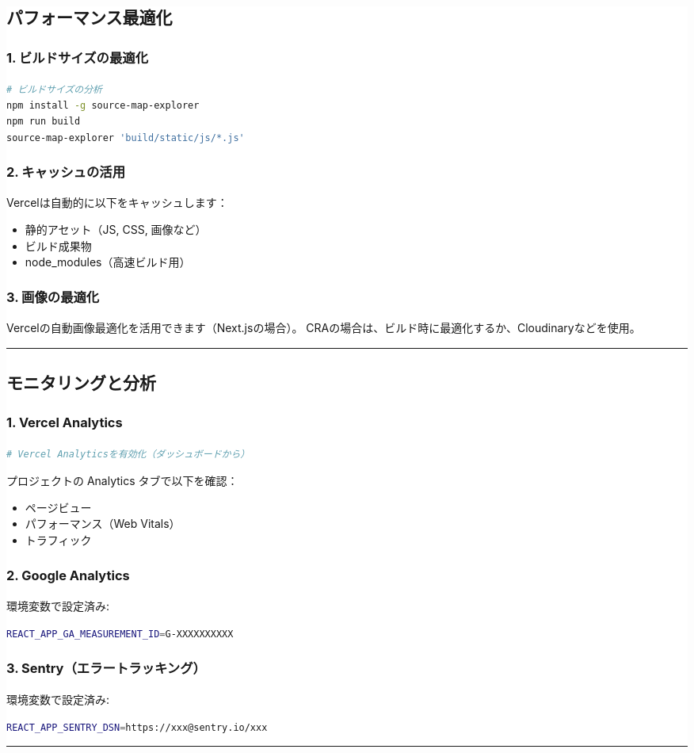 
## パフォーマンス最適化

### 1. ビルドサイズの最適化

```bash
# ビルドサイズの分析
npm install -g source-map-explorer
npm run build
source-map-explorer 'build/static/js/*.js'
```

### 2. キャッシュの活用

Vercelは自動的に以下をキャッシュします：
- 静的アセット（JS, CSS, 画像など）
- ビルド成果物
- node_modules（高速ビルド用）

### 3. 画像の最適化

Vercelの自動画像最適化を活用できます（Next.jsの場合）。
CRAの場合は、ビルド時に最適化するか、Cloudinaryなどを使用。

---

## モニタリングと分析

### 1. Vercel Analytics

```bash
# Vercel Analyticsを有効化（ダッシュボードから）
```

プロジェクトの Analytics タブで以下を確認：
- ページビュー
- パフォーマンス（Web Vitals）
- トラフィック

### 2. Google Analytics

環境変数で設定済み:
```bash
REACT_APP_GA_MEASUREMENT_ID=G-XXXXXXXXXX
```

### 3. Sentry（エラートラッキング）

環境変数で設定済み:
```bash
REACT_APP_SENTRY_DSN=https://xxx@sentry.io/xxx
```

---
